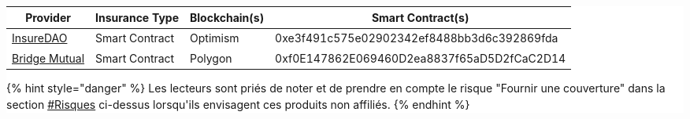 | Provider                                                                                               | Insurance Type | Blockchain(s) | Smart Contract(s)                          |
| ------------------------------------------------------------------------------------------------------ | -------------- | ------------- | ------------------------------------------ |
| [InsureDAO](https://app.insuredao.fi/optimism/purchase/0xe3f491c575e02902342ef8488bb3d6c392869fda)     | Smart Contract | Optimism      | 0xe3f491c575e02902342ef8488bb3d6c392869fda |
| [Bridge Mutual](https://app.bridgemutual.io/user/cover/137/0xf0E147862E069460D2ea8837f65aD5D2fCaC2D14) | Smart Contract | Polygon       | 0xf0E147862E069460D2ea8837f65aD5D2fCaC2D14 |

{% hint style="danger" %}
Les lecteurs sont priés de noter et de prendre en compte le risque "Fournir une couverture" dans la section [#Risques](insurance.md#risques "mention") ci-dessus lorsqu'ils envisagent ces produits non affiliés.
{% endhint %}
